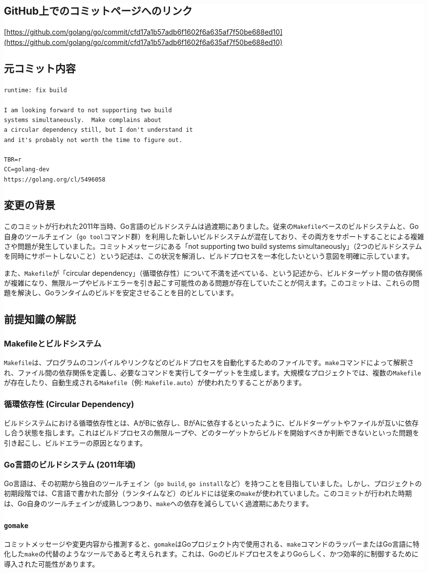 ## GitHub上でのコミットページへのリンク

[https://github.com/golang/go/commit/cfd17a1b57adb6f1602f6a635af7f50be688ed10](https://github.com/golang/go/commit/cfd17a1b57adb6f1602f6a635af7f50be688ed10)

## 元コミット内容

```
runtime: fix build

I am looking forward to not supporting two build
systems simultaneously.  Make complains about
a circular dependency still, but I don't understand it
and it's probably not worth the time to figure out.

TBR=r
CC=golang-dev
https://golang.org/cl/5496058
```

## 変更の背景

このコミットが行われた2011年当時、Go言語のビルドシステムは過渡期にありました。従来の`Makefile`ベースのビルドシステムと、Go自身のツールチェイン（`go tool`コマンド群）を利用した新しいビルドシステムが混在しており、その両方をサポートすることによる複雑さや問題が発生していました。コミットメッセージにある「not supporting two build systems simultaneously」（2つのビルドシステムを同時にサポートしないこと）という記述は、この状況を解消し、ビルドプロセスを一本化したいという意図を明確に示しています。

また、`Makefile`が「circular dependency」（循環依存性）について不満を述べている、という記述から、ビルドターゲット間の依存関係が複雑になり、無限ループやビルドエラーを引き起こす可能性のある問題が存在していたことが伺えます。このコミットは、これらの問題を解決し、Goランタイムのビルドを安定させることを目的としています。

## 前提知識の解説

### Makefileとビルドシステム

`Makefile`は、プログラムのコンパイルやリンクなどのビルドプロセスを自動化するためのファイルです。`make`コマンドによって解釈され、ファイル間の依存関係を定義し、必要なコマンドを実行してターゲットを生成します。大規模なプロジェクトでは、複数の`Makefile`が存在したり、自動生成される`Makefile`（例: `Makefile.auto`）が使われたりすることがあります。

### 循環依存性 (Circular Dependency)

ビルドシステムにおける循環依存性とは、AがBに依存し、BがAに依存するといったように、ビルドターゲットやファイルが互いに依存し合う状態を指します。これはビルドプロセスの無限ループや、どのターゲットからビルドを開始すべきか判断できないといった問題を引き起こし、ビルドエラーの原因となります。

### Go言語のビルドシステム (2011年頃)

Go言語は、その初期から独自のツールチェイン（`go build`, `go install`など）を持つことを目指していました。しかし、プロジェクトの初期段階では、C言語で書かれた部分（ランタイムなど）のビルドには従来の`make`が使われていました。このコミットが行われた時期は、Go自身のツールチェインが成熟しつつあり、`make`への依存を減らしていく過渡期にあたります。

### `gomake`

コミットメッセージや変更内容から推測すると、`gomake`はGoプロジェクト内で使用される、`make`コマンドのラッパーまたはGo言語に特化した`make`の代替のようなツールであると考えられます。これは、GoのビルドプロセスをよりGoらしく、かつ効率的に制御するために導入された可能性があります。
